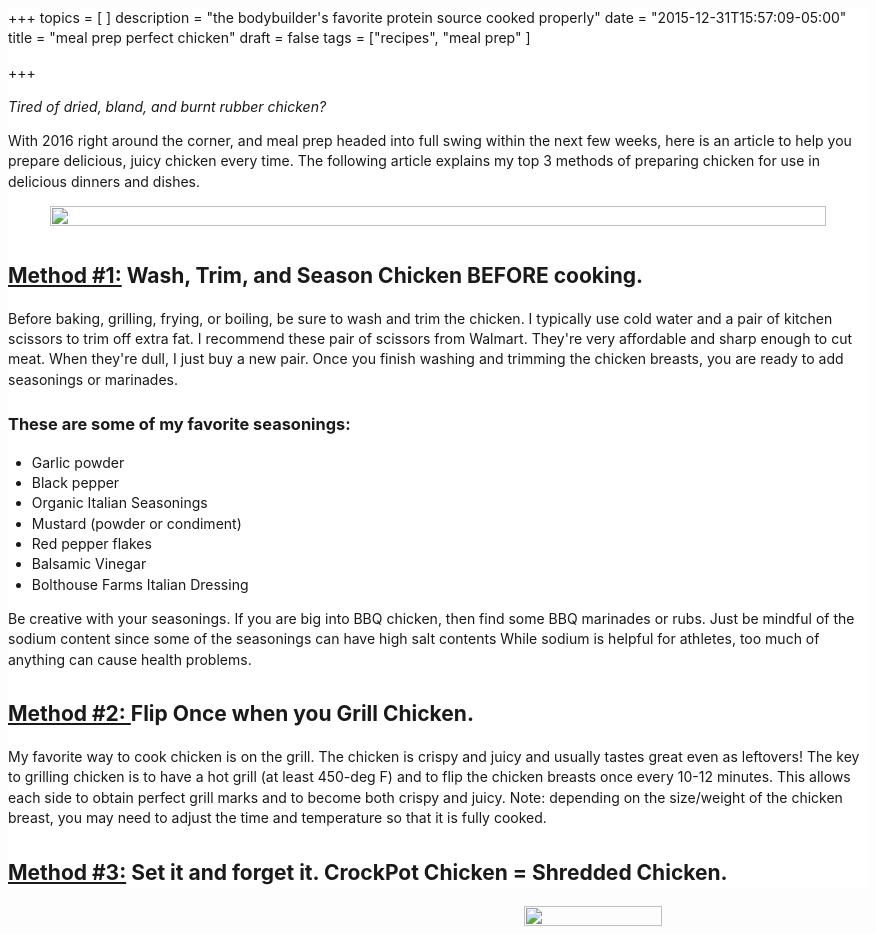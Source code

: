 +++
topics = [
]
description = "the bodybuilder's favorite protein source cooked properly"
date = "2015-12-31T15:57:09-05:00"
title = "meal prep perfect chicken"
draft = false
tags = ["recipes", "meal prep"
]

+++

*Tired of dried, bland, and burnt rubber chicken?* 

With 2016 right around the corner, and meal prep headed into full swing within the next few weeks, here is an article to help you prepare delicious, juicy chicken every time. The following article explains my top 3 methods of preparing chicken for use in delicious dinners and dishes.



<center><img src="https://1.bp.blogspot.com/-4gfh0CU-FfM/VoWWZbM-vkI/AAAAAAAAA3Q/TZqq1KLGEU0/w250-h160-c/Grilled-Chicken3.jpg" width="95%" height="40%"/></center>

## <u> Method #1:</u>  Wash, Trim, and Season Chicken BEFORE cooking.
Before baking, grilling, frying, or boiling, be sure to wash and trim the chicken. I typically use cold water and a pair of kitchen scissors to trim off extra fat. I recommend these pair of scissors from Walmart. They're very affordable and sharp enough to cut meat. When they're dull, I just buy a new pair. Once you finish washing and trimming the chicken breasts, you are ready to add seasonings or marinades. 

### These are some of my favorite seasonings:
* Garlic powder
* Black pepper
* Organic Italian Seasonings
* Mustard (powder or condiment)
* Red pepper flakes
* Balsamic Vinegar
* Bolthouse Farms Italian Dressing

Be creative with your seasonings. If you are big into BBQ chicken, then find some BBQ marinades or rubs. Just be mindful of the sodium content since some of the seasonings can have high salt contents While sodium is helpful for athletes, too much of anything can cause health problems.

## <u> Method #2: </u>  Flip Once when you Grill Chicken.


My favorite way to cook chicken is on the grill. The chicken is crispy and juicy and usually tastes great even as leftovers! The key to grilling chicken is to have a hot grill (at least 450-deg F) and to flip the chicken breasts once every 10-12 minutes. This allows each side to obtain perfect grill marks and to become both crispy and juicy. Note: depending on the size/weight of the chicken breast, you may need to adjust the time and temperature so that it is fully cooked.


## <u> Method #3:</u>  Set it and forget it. CrockPot Chicken = Shredded Chicken.
<img style="float: right;" src="https://2.bp.blogspot.com/--bfn1ttBdk4/VoWVGj2DDiI/AAAAAAAAA3I/4SwphTXOZ6M/s320/IMG_0101.JPG" width="40%" height="60%">
